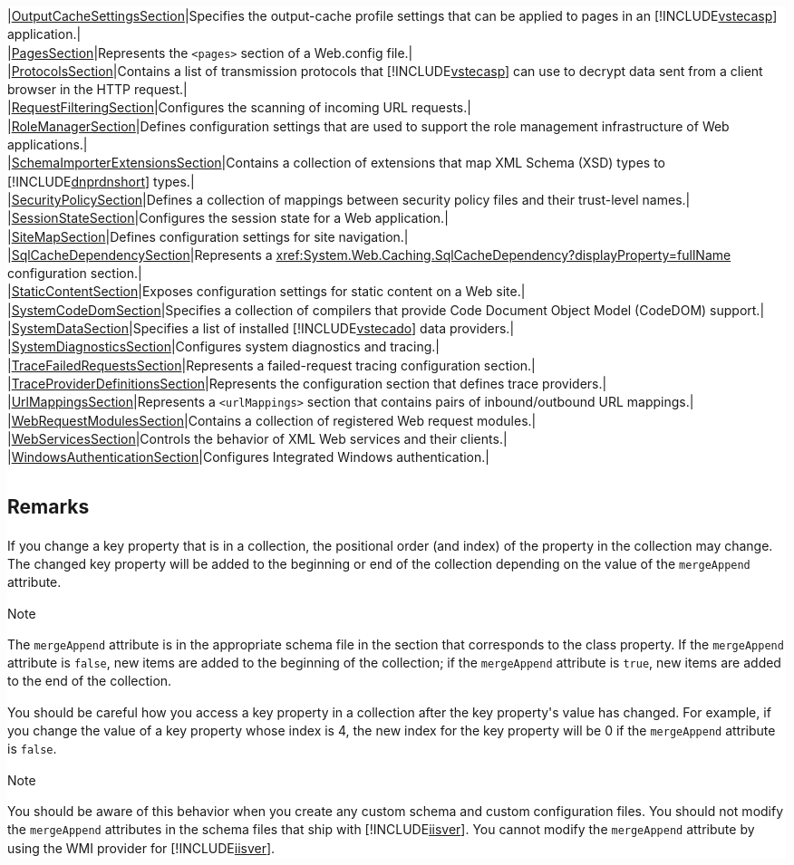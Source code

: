 |[OutputCacheSettingsSection](../wmi-provider/outputcachesettingssection-class.md)|Specifies the output-cache profile settings that can be applied to pages in an [!INCLUDE[vstecasp](../wmi-provider/includes/vstecasp-md.md)] application.|  
|[PagesSection](../wmi-provider/pagessection-class.md)|Represents the `<pages>` section of a Web.config file.|  
|[ProtocolsSection](../wmi-provider/protocolssection-class.md)|Contains a list of transmission protocols that [!INCLUDE[vstecasp](../wmi-provider/includes/vstecasp-md.md)] can use to decrypt data sent from a client browser in the HTTP request.|  
|[RequestFilteringSection](../wmi-provider/requestfilteringsection-class.md)|Configures the scanning of incoming URL requests.|  
|[RoleManagerSection](../wmi-provider/rolemanagersection-class.md)|Defines configuration settings that are used to support the role management infrastructure of Web applications.|  
|[SchemaImporterExtensionsSection](../wmi-provider/schemaimporterextensionssection-class.md)|Contains a collection of extensions that map XML Schema (XSD) types to [!INCLUDE[dnprdnshort](../wmi-provider/includes/dnprdnshort-md.md)] types.|  
|[SecurityPolicySection](../wmi-provider/securitypolicysection-class.md)|Defines a collection of mappings between security policy files and their trust-level names.|  
|[SessionStateSection](../wmi-provider/sessionstatesection-class.md)|Configures the session state for a Web application.|  
|[SiteMapSection](../wmi-provider/sitemapsection-class.md)|Defines configuration settings for site navigation.|  
|[SqlCacheDependencySection](../wmi-provider/sqlcachedependencysection-class.md)|Represents a <xref:System.Web.Caching.SqlCacheDependency?displayProperty=fullName> configuration section.|  
|[StaticContentSection](../wmi-provider/staticcontentsection-class.md)|Exposes configuration settings for static content on a Web site.|  
|[SystemCodeDomSection](../wmi-provider/systemcodedomsection-class.md)|Specifies a collection of compilers that provide Code Document Object Model (CodeDOM) support.|  
|[SystemDataSection](../wmi-provider/systemdatasection-class.md)|Specifies a list of installed [!INCLUDE[vstecado](../wmi-provider/includes/vstecado-md.md)] data providers.|  
|[SystemDiagnosticsSection](../wmi-provider/systemdiagnosticssection-class.md)|Configures system diagnostics and tracing.|  
|[TraceFailedRequestsSection](../wmi-provider/tracefailedrequestssection-class.md)|Represents a failed-request tracing configuration section.|  
|[TraceProviderDefinitionsSection](../wmi-provider/traceproviderdefinitionssection-class.md)|Represents the configuration section that defines trace providers.|  
|[UrlMappingsSection](../wmi-provider/urlmappingssection-class.md)|Represents a `<urlMappings>` section that contains pairs of inbound/outbound URL mappings.|  
|[WebRequestModulesSection](../wmi-provider/webrequestmodulessection-class.md)|Contains a collection of registered Web request modules.|  
|[WebServicesSection](../wmi-provider/webservicessection-class.md)|Controls the behavior of XML Web services and their clients.|  
|[WindowsAuthenticationSection](../wmi-provider/windowsauthenticationsection-class.md)|Configures Integrated Windows authentication.|  
  
## Remarks  
 If you change a key property that is in a collection, the positional order (and index) of the property in the collection may change. The changed key property will be added to the beginning or end of the collection depending on the value of the `mergeAppend` attribute.  
  
> [!NOTE]
>  The `mergeAppend` attribute is in the appropriate schema file in the section that corresponds to the class property. If the `mergeAppend` attribute is `false`, new items are added to the beginning of the collection; if the `mergeAppend` attribute is `true`, new items are added to the end of the collection.  
  
 You should be careful how you access a key property in a collection after the key property's value has changed. For example, if you change the value of a key property whose index is 4, the new index for the key property will be 0 if the `mergeAppend` attribute is `false`.  
  
> [!NOTE]
>  You should be aware of this behavior when you create any custom schema and custom configuration files. You should not modify the `mergeAppend` attributes in the schema files that ship with [!INCLUDE[iisver](../wmi-provider/includes/iisver-md.md)]. You cannot modify the `mergeAppend` attribute by using the WMI provider for [!INCLUDE[iisver](../wmi-provider/includes/iisver-md.md)].  
  